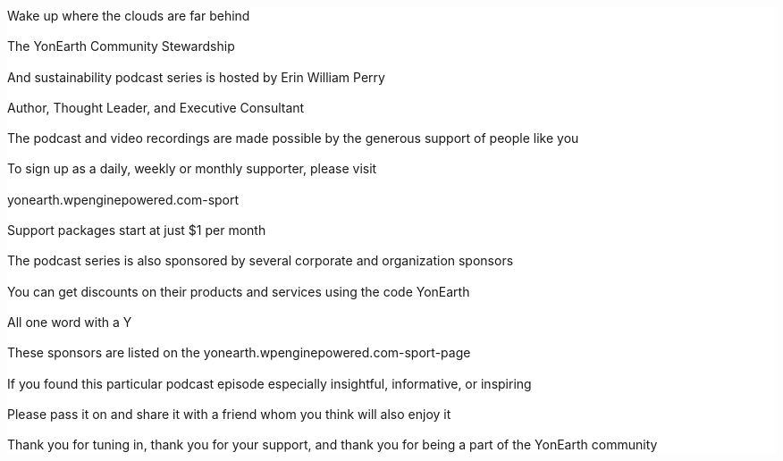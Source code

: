 Wake up where the clouds are far behind

The YonEarth Community Stewardship

And sustainability podcast series is hosted by Erin William Perry

Author, Thought Leader, and Executive Consultant

The podcast and video recordings are made possible by the generous support of people like you

To sign up as a daily, weekly or monthly supporter, please visit

yonearth.wpenginepowered.com-sport

Support packages start at just $1 per month

The podcast series is also sponsored by several corporate and organization sponsors

You can get discounts on their products and services using the code YonEarth

All one word with a Y

These sponsors are listed on the yonearth.wpenginepowered.com-sport-page

If you found this particular podcast episode especially insightful, informative, or inspiring

Please pass it on and share it with a friend whom you think will also enjoy it

Thank you for tuning in, thank you for your support, and thank you for being a part of the YonEarth community

